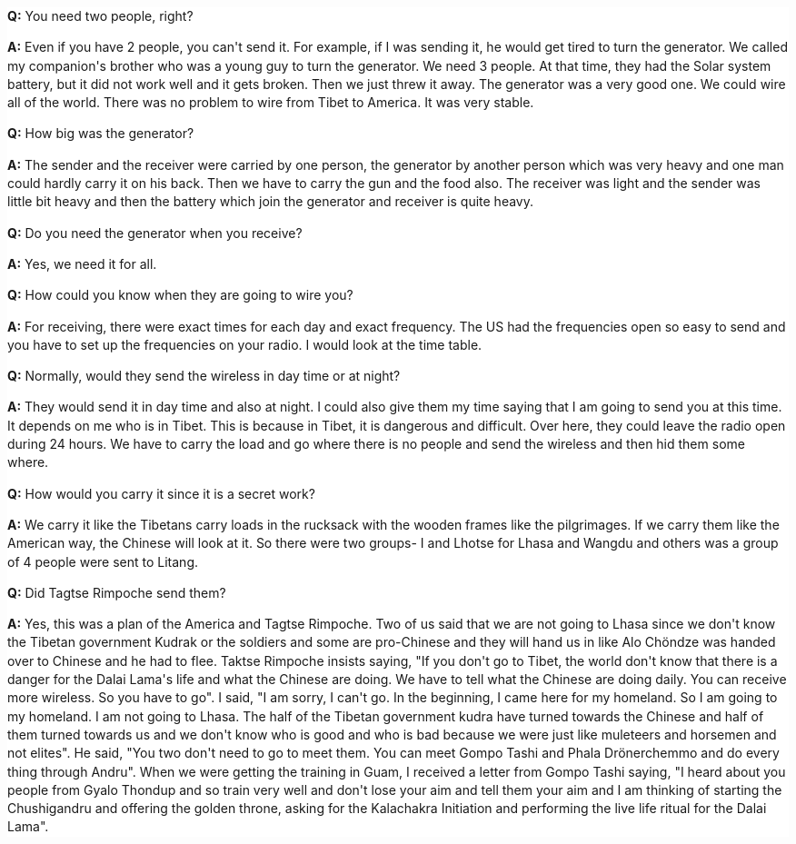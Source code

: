 **Q:**  You need two people, right?   

**A:**  Even if you have 2 people, you can't send it. For example, if I was sending it, he would get tired to turn the generator. We called my companion's brother who was a young guy to turn the generator. We need 3 people. At that time, they had the Solar system battery, but it did not work well and it gets broken. Then we just threw it away. The generator was a very good one. We could wire all of the world. There was no problem to wire from Tibet to America. It was very stable.   

**Q:**  How big was the generator?   

**A:**  The sender and the receiver were carried by one person, the generator by another person which was very heavy and one man could hardly carry it on his back. Then we have to carry the gun and the food also. The receiver was light and the sender was little bit heavy and then the battery which join the generator and receiver is quite heavy.   

**Q:**  Do you need the generator when you receive?   

**A:**  Yes, we need it for all.   

**Q:**  How could you know when they are going to wire you?   

**A:**  For receiving, there were exact times for each day and exact frequency. The US had the frequencies open so easy to send and you have to set up the frequencies on your radio. I would look at the time table.   

**Q:**  Normally, would they send the wireless in day time or at night?   

**A:**  They would send it in day time and also at night. I could also give them my time saying that I am going to send you at this time. It depends on me who is in Tibet. This is because in Tibet, it is dangerous and difficult. Over here, they could leave the radio open during 24 hours. We have to carry the load and go where there is no people and send the wireless and then hid them some where.   

**Q:**  How would you carry it since it is a secret work?   

**A:**  We carry it like the Tibetans carry loads in the rucksack with the wooden frames like the pilgrimages. If we carry them like the American way, the Chinese will look at it. So there were two groups- I and Lhotse for Lhasa and Wangdu and others was a group of 4 people were sent to Litang.   

**Q:**  Did Tagtse Rimpoche send them?   

**A:**  Yes, this was a plan of the America and Tagtse Rimpoche. Two of us said that we are not going to Lhasa since we don't know the Tibetan government Kudrak or the soldiers and some are pro-Chinese and they will hand us in like Alo Chöndze was handed over to Chinese and he had to flee. Taktse Rimpoche insists saying, "If you don't go to Tibet, the world don't know that there is a danger for the Dalai Lama's life and what the Chinese are doing. We have to tell what the Chinese are doing daily. You can receive more wireless. So you have to go". I said, "I am sorry, I can't go. In the beginning, I came here for my homeland. So I am going to my homeland. I am not going to Lhasa. The half of the Tibetan government kudra have turned towards the Chinese and half of them turned towards us and we don't know who is good and who is bad because we were just like muleteers and horsemen and not elites". He said, "You two don't need to go to meet them. You can meet Gompo Tashi and Phala Drönerchemmo and do every thing through Andru". When we were getting the training in Guam, I received a letter from Gompo Tashi saying, "I heard about you people from Gyalo Thondup and so train very well and don't lose your aim and tell them your aim and I am thinking of starting the <span class="tooltip" data-text="[tib. ཆུ་བཞི་སྒང་དྲུག] The anti-Chinese Khamba insurgency force in Tibet that began in 1957 in Lhasa and launched an uprising against the Chinese the following year. The name means, &quot;four rivers and six mountain ranges,&quot; and refers to Eastern Tibet.">Chushigandru</span> and offering the golden throne, asking for the Kalachakra Initiation and performing the live life ritual for the Dalai Lama".   
